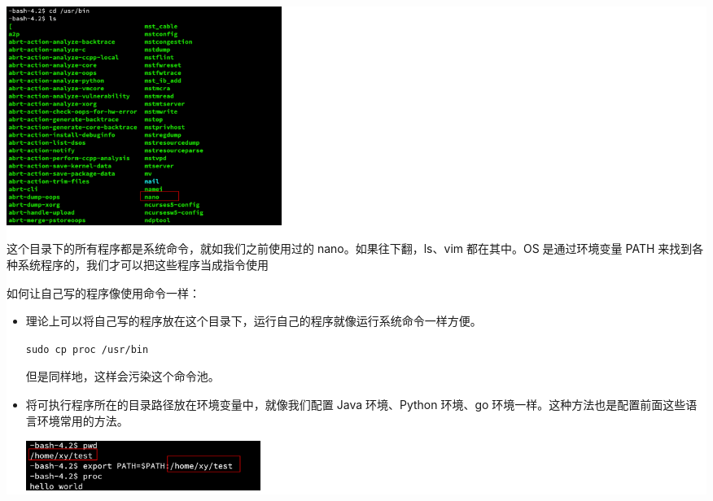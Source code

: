 <img src="./.Linux进程概念.IMG/MD202210011750927.png" alt="image-20220929164220599" style="zoom:33%;" />

这个目录下的所有程序都是系统命令，就如我们之前使用过的 nano。如果往下翻，ls、vim 都在其中。OS 是通过环境变量 PATH 来找到各种系统程序的，我们才可以把这些程序当成指令使用

如何让自己写的程序像使用命令一样：

- 理论上可以将自己写的程序放在这个目录下，运行自己的程序就像运行系统命令一样方便。

  ```shell
  sudo cp proc /usr/bin
  ```

  但是同样地，这样会污染这个命令池。

- 将可执行程序所在的目录路径放在环境变量中，就像我们配置 Java 环境、Python 环境、go 环境一样。这种方法也是配置前面这些语言环境常用的方法。

  <img src="./.Linux进程概念.IMG/MD202210011750928.png" alt="image-20220929182813501" style="zoom:33%;" />
